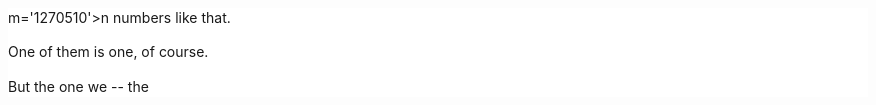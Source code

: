   m='1270510'>n</span> <span m='1270840'>numbers</span> <span
  m='1271240'>like</span> <span m='1271500'>that.</span> </p><p><span
  m='1272780'>One</span> <span m='1272980'>of</span> <span
  m='1273040'>them</span> <span m='1273220'>is</span> <span
  m='1273620'>one,</span> <span m='1274030'>of</span> <span
  m='1274150'>course.</span> </p><p><span m='1274620'>But</span> <span
  m='1274930'>the</span> <span m='1275060'>one</span> <span
  m='1275560'>we</span> <span m='1275800'>--</span> <span m='1275890'>the</span>
